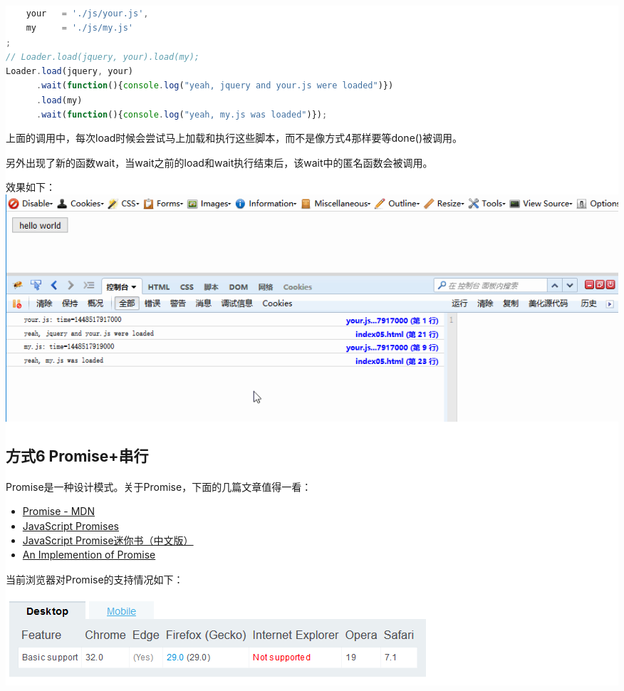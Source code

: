 ```js
    your   = './js/your.js',
    my     = './js/my.js'
;
// Loader.load(jquery, your).load(my);
Loader.load(jquery, your)
      .wait(function(){console.log("yeah, jquery and your.js were loaded")})
      .load(my)
      .wait(function(){console.log("yeah, my.js was loaded")});
```

上面的调用中，每次load时候会尝试马上加载和执行这些脚本，而不是像方式4那样要等done()被调用。

另外出现了新的函数wait，当wait之前的load和wait执行结束后，该wait中的匿名函数会被调用。

效果如下：  
![](./img/method05.gif)

## 方式6 Promise+串行
Promise是一种设计模式。关于Promise，下面的几篇文章值得一看：

* [Promise - MDN](https://developer.mozilla.org/en-US/docs/Web/JavaScript/Reference/Global_Objects/Promise)
* [JavaScript Promises](http://www.html5rocks.com/zh/tutorials/es6/promises/)
* [JavaScript Promise迷你书（中文版）](http://liubin.github.io/promises-book/)
* [An Implemention of Promise](https://www.promisejs.org/implementing/)

当前浏览器对Promise的支持情况如下：

![](./img/promise-support.png)
